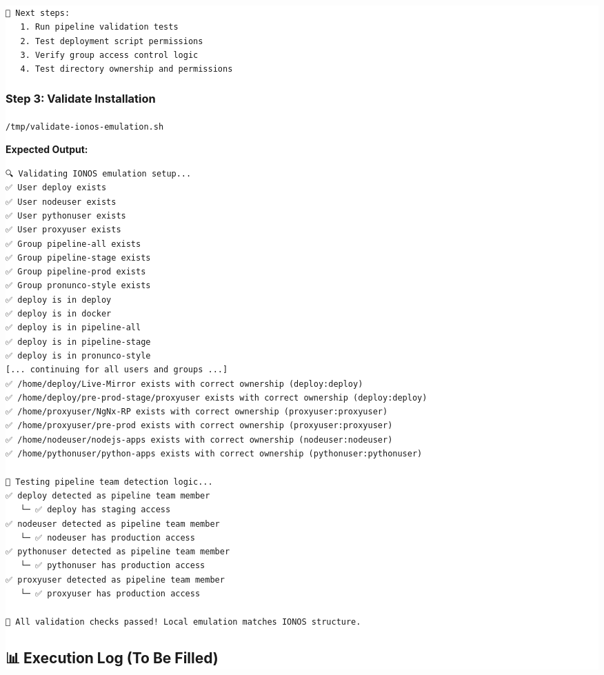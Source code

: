 ```
📝 Next steps:
   1. Run pipeline validation tests
   2. Test deployment script permissions
   3. Verify group access control logic
   4. Test directory ownership and permissions
```

### Step 3: Validate Installation
```bash
/tmp/validate-ionos-emulation.sh
```

**Expected Output:**
```
🔍 Validating IONOS emulation setup...
✅ User deploy exists
✅ User nodeuser exists
✅ User pythonuser exists
✅ User proxyuser exists
✅ Group pipeline-all exists
✅ Group pipeline-stage exists
✅ Group pipeline-prod exists
✅ Group pronunco-style exists
✅ deploy is in deploy
✅ deploy is in docker
✅ deploy is in pipeline-all
✅ deploy is in pipeline-stage
✅ deploy is in pronunco-style
[... continuing for all users and groups ...]
✅ /home/deploy/Live-Mirror exists with correct ownership (deploy:deploy)
✅ /home/deploy/pre-prod-stage/proxyuser exists with correct ownership (deploy:deploy)
✅ /home/proxyuser/NgNx-RP exists with correct ownership (proxyuser:proxyuser)
✅ /home/proxyuser/pre-prod exists with correct ownership (proxyuser:proxyuser)
✅ /home/nodeuser/nodejs-apps exists with correct ownership (nodeuser:nodeuser)
✅ /home/pythonuser/python-apps exists with correct ownership (pythonuser:pythonuser)

🧪 Testing pipeline team detection logic...
✅ deploy detected as pipeline team member
   └─ ✅ deploy has staging access
✅ nodeuser detected as pipeline team member
   └─ ✅ nodeuser has production access
✅ pythonuser detected as pipeline team member
   └─ ✅ pythonuser has production access
✅ proxyuser detected as pipeline team member
   └─ ✅ proxyuser has production access

🎉 All validation checks passed! Local emulation matches IONOS structure.
```

## 📊 Execution Log (To Be Filled)
